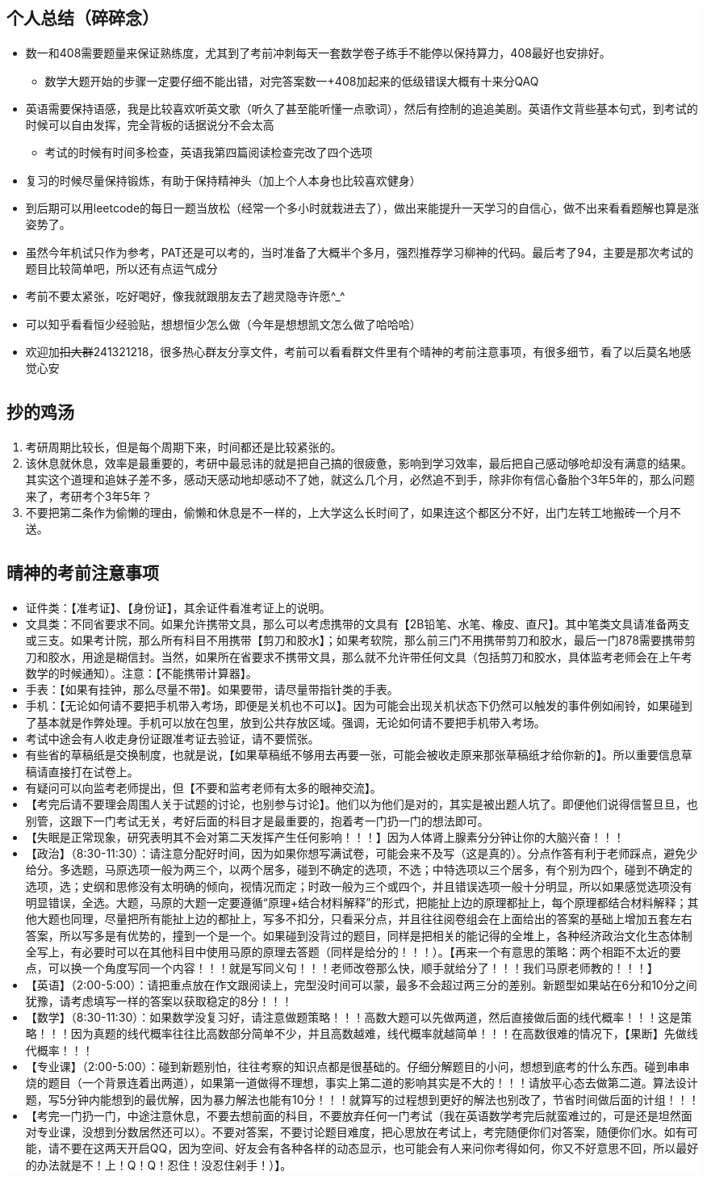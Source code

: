 ## 个人总结（碎碎念）

- 数一和408需要题量来保证熟练度，尤其到了考前冲刺每天一套数学卷子练手不能停以保持算力，408最好也安排好。
  
  - 数学大题开始的步骤一定要仔细不能出错，对完答案数一+408加起来的低级错误大概有十来分QAQ
- 英语需要保持语感，我是比较喜欢听英文歌（听久了甚至能听懂一点歌词），然后有控制的追追美剧。英语作文背些基本句式，到考试的时候可以自由发挥，完全背板的话据说分不会太高
  
  - 考试的时候有时间多检查，英语我第四篇阅读检查完改了四个选项
- 复习的时候尽量保持锻炼，有助于保持精神头（加上个人本身也比较喜欢健身）

- 到后期可以用leetcode的每日一题当放松（经常一个多小时就栽进去了），做出来能提升一天学习的自信心，做不出来看看题解也算是涨姿势了。

- 虽然今年机试只作为参考，PAT还是可以考的，当时准备了大概半个多月，强烈推荐学习柳神的代码。最后考了94，主要是那次考试的题目比较简单吧，所以还有点运气成分

- 考前不要太紧张，吃好喝好，像我就跟朋友去了趟灵隐寺许愿\^_^

- 可以知乎看看恒少经验贴，想想恒少怎么做（今年是想想凯文怎么做了哈哈哈）

- 欢迎加<del>扣大群</del><span class="invisible">241321218</span>，很多热心群友分享文件，考前可以看看群文件里有个晴神的考前注意事项，有很多细节，看了以后莫名地感觉心安

  
## 抄的鸡汤

1. 考研周期比较长，但是每个周期下来，时间都还是比较紧张的。
2. 该休息就休息，效率是最重要的，考研中最忌讳的就是把自己搞的很疲惫，影响到学习效率，最后把自己感动够呛却没有满意的结果。其实这个道理和追妹子差不多，感动天感动地却感动不了她，就这么几个月，必然追不到手，除非你有信心备胎个3年5年的，那么问题来了，考研考个3年5年？
3. 不要把第二条作为偷懒的理由，偷懒和休息是不一样的，上大学这么长时间了，如果连这个都区分不好，出门左转工地搬砖一个月不送。

## 晴神的考前注意事项

- 证件类：【准考证】、【身份证】，其余证件看准考证上的说明。
- 文具类：不同省要求不同。如果允许携带文具，那么可以考虑携带的文具有【2B铅笔、水笔、橡皮、直尺】。其中笔类文具请准备两支或三支。如果考计院，那么所有科目不用携带【剪刀和胶水】；如果考软院，那么前三门不用携带剪刀和胶水，最后一门878需要携带剪刀和胶水，用途是糊信封。当然，如果所在省要求不携带文具，那么就不允许带任何文具（包括剪刀和胶水，具体监考老师会在上午考数学的时候通知）。注意：【不能携带计算器】。
- 手表：【如果有挂钟，那么尽量不带】。如果要带，请尽量带指针类的手表。
- 手机：【无论如何请不要把手机带入考场，即便是关机也不可以】。因为可能会出现关机状态下仍然可以触发的事件例如闹铃，如果碰到了基本就是作弊处理。手机可以放在包里，放到公共存放区域。强调，无论如何请不要把手机带入考场。
- 考试中途会有人收走身份证跟准考证去验证，请不要慌张。
- 有些省的草稿纸是交换制度，也就是说，【如果草稿纸不够用去再要一张，可能会被收走原来那张草稿纸才给你新的】。所以重要信息草稿请直接打在试卷上。
- 有疑问可以向监考老师提出，但【不要和监考老师有太多的眼神交流】。
- 【考完后请不要理会周围人关于试题的讨论，也别参与讨论】。他们以为他们是对的，其实是被出题人坑了。即便他们说得信誓旦旦，也别管，这跟下一门考试无关，考好后面的科目才是最重要的，抱着考一门扔一门的想法即可。
- 【失眠是正常现象，研究表明其不会对第二天发挥产生任何影响！！！】因为人体肾上腺素分分钟让你的大脑兴奋！！！
- 【政治】（8:30-11:30）：请注意分配好时间，因为如果你想写满试卷，可能会来不及写（这是真的）。分点作答有利于老师踩点，避免少给分。多选题，马原选项一般为两三个，以两个居多，碰到不确定的选项，不选；中特选项以三个居多，有个别为四个，碰到不确定的选项，选；史纲和思修没有太明确的倾向，视情况而定；时政一般为三个或四个，并且错误选项一般十分明显，所以如果感觉选项没有明显错误，全选。大题，马原的大题一定要遵循“原理+结合材料解释”的形式，把能扯上边的原理都扯上，每个原理都结合材料解释；其他大题也同理，尽量把所有能扯上边的都扯上，写多不扣分，只看采分点，并且往往阅卷组会在上面给出的答案的基础上增加五套左右答案，所以写多是有优势的，撞到一个是一个。如果碰到没背过的题目，同样是把相关的能记得的全堆上，各种经济政治文化生态体制全写上，有必要时可以在其他科目中使用马原的原理去答题（同样是给分的！！！）。【再来一个有意思的策略：两个相距不太近的要点，可以换一个角度写同一个内容！！！就是写同义句！！！老师改卷那么快，顺手就给分了！！！我们马原老师教的！！！】
- 【英语】（2:00-5:00）：请把重点放在作文跟阅读上，完型没时间可以蒙，最多不会超过两三分的差别。新题型如果站在6分和10分之间犹豫，请考虑填写一样的答案以获取稳定的8分！！！
- 【数学】（8:30-11:30）：如果数学没复习好，请注意做题策略！！！高数大题可以先做两道，然后直接做后面的线代概率！！！这是策略！！！因为真题的线代概率往往比高数部分简单不少，并且高数越难，线代概率就越简单！！！在高数很难的情况下，【果断】先做线代概率！！！
- 【专业课】（2:00-5:00）：碰到新题别怕，往往考察的知识点都是很基础的。仔细分解题目的小问，想想到底考的什么东西。碰到串串烧的题目（一个背景连着出两道），如果第一道做得不理想，事实上第二道的影响其实是不大的！！！请放平心态去做第二道。算法设计题，写5分钟内能想到的最优解，因为暴力解法也能有10分！！！就算写的过程想到更好的解法也别改了，节省时间做后面的计组！！！
- 【考完一门扔一门，中途注意休息，不要去想前面的科目，不要放弃任何一门考试（我在英语数学考完后就蛮难过的，可是还是坦然面对专业课，没想到分数居然还可以）。不要对答案，不要讨论题目难度，把心思放在考试上，考完随便你们对答案，随便你们水。如有可能，请不要在这两天开启QQ，因为空间、好友会有各种各样的动态显示，也可能会有人来问你考得如何，你又不好意思不回，所以最好的办法就是不！上！Q！Q！忍住！没忍住剁手！）】。